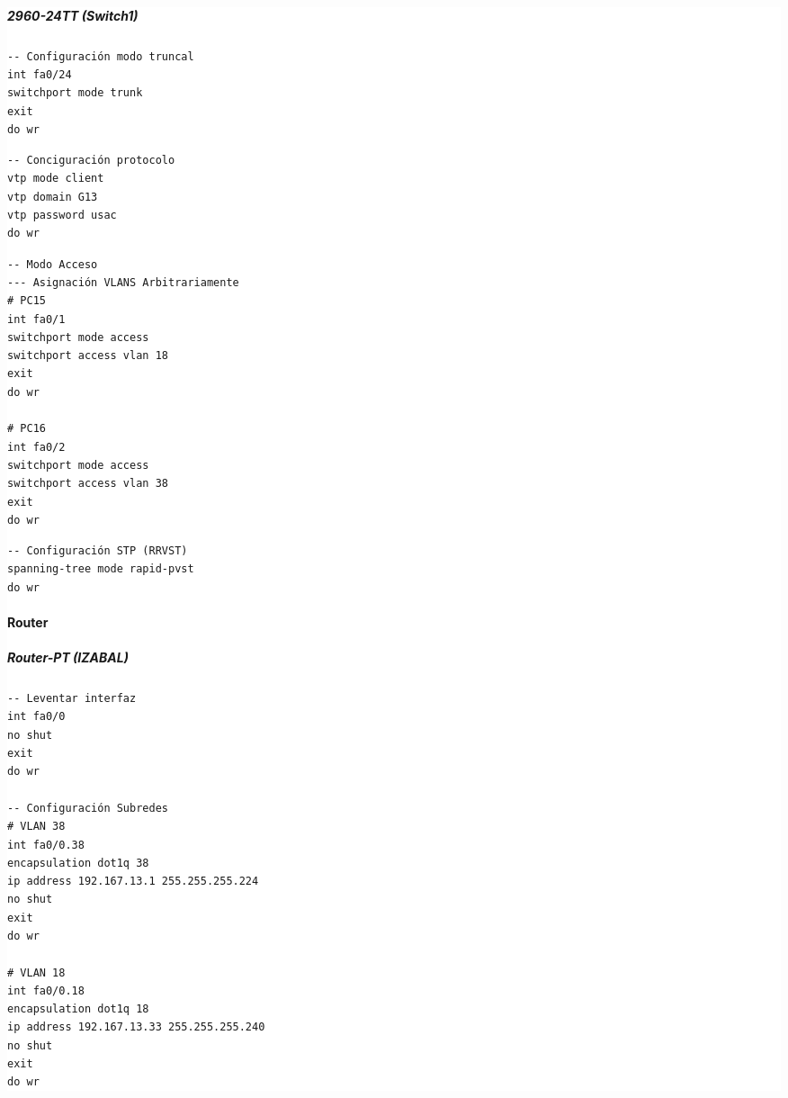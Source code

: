 ##### 2960-24TT (Switch1)
```
-- Configuración modo truncal
int fa0/24
switchport mode trunk
exit
do wr
```

```
-- Conciguración protocolo
vtp mode client
vtp domain G13
vtp password usac
do wr
```

```
-- Modo Acceso
--- Asignación VLANS Arbitrariamente
# PC15
int fa0/1
switchport mode access
switchport access vlan 18
exit
do wr

# PC16
int fa0/2
switchport mode access
switchport access vlan 38
exit
do wr
```

```
-- Configuración STP (RRVST)
spanning-tree mode rapid-pvst
do wr
```

#### Router
##### Router-PT (IZABAL)
```
-- Leventar interfaz
int fa0/0
no shut
exit
do wr

-- Configuración Subredes
# VLAN 38
int fa0/0.38
encapsulation dot1q 38
ip address 192.167.13.1 255.255.255.224
no shut
exit
do wr

# VLAN 18
int fa0/0.18
encapsulation dot1q 18
ip address 192.167.13.33 255.255.255.240
no shut
exit
do wr
```